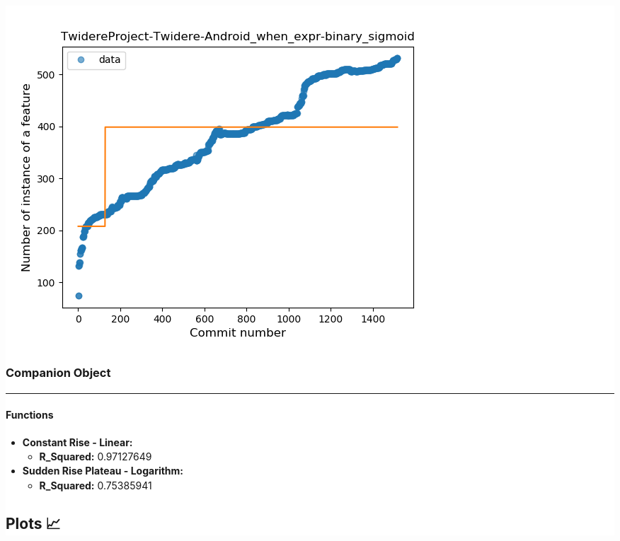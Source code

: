 ![TwidereProject-Twidere-Android T9](../plots/TwidereProject-Twidere-Android_when_expr_T9.png)
### <a name="companion_object">Companion Object</a>
----
#### Functions
* **Constant Rise - Linear:** ![equation](http://latex.codecogs.com/svg.latex?0.080973x%20&plus;%2079.049063)
    * **R_Squared:** 0.97127649
* **Sudden Rise Plateau - Logarithm:** ![equation](http://latex.codecogs.com/svg.latex?24.392124%5Clog_%7B2.960951%7D%28x%29%20&plus;%200.0)
    * **R_Squared:** 0.75385941

**Plots** :chart_with_upwards_trend:
-----
